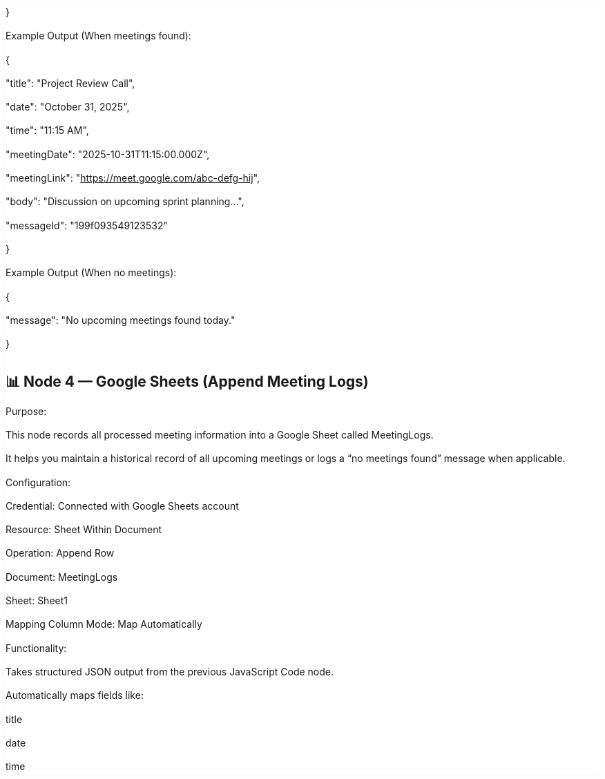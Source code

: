}

Example Output (When meetings found):

{

  "title": "Project Review Call",
  
  "date": "October 31, 2025",
  
  "time": "11:15 AM",
  
  "meetingDate": "2025-10-31T11:15:00.000Z",
  
  "meetingLink": "https://meet.google.com/abc-defg-hij",
  
  "body": "Discussion on upcoming sprint planning...",
  
  "messageId": "199f093549123532"
  
}

Example Output (When no meetings):

{

  "message": "No upcoming meetings found today."
  
}

## 📊 Node 4 — Google Sheets (Append Meeting Logs)

Purpose:

This node records all processed meeting information into a Google Sheet called MeetingLogs.

It helps you maintain a historical record of all upcoming meetings or logs a “no meetings found” message when applicable.

Configuration:

Credential: Connected with Google Sheets account

Resource: Sheet Within Document

Operation: Append Row

Document: MeetingLogs

Sheet: Sheet1

Mapping Column Mode: Map Automatically

Functionality:

Takes structured JSON output from the previous JavaScript Code node.

Automatically maps fields like:

title

date

time
